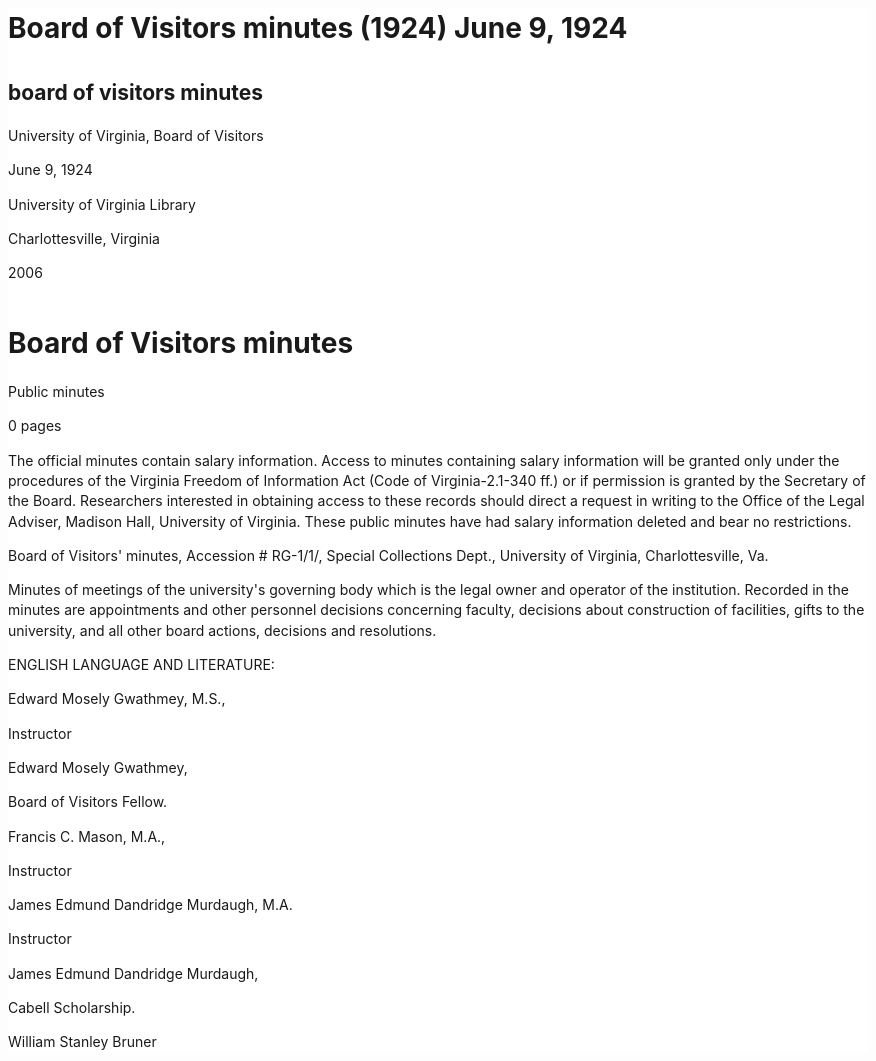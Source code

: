 Board of Visitors minutes (1924) June 9, 1924
=============================================

board of visitors minutes
-------------------------

University of Virginia, Board of Visitors

June 9, 1924

University of Virginia Library

Charlottesville, Virginia

2006

Board of Visitors minutes
=========================

Public minutes

0 pages

The official minutes contain salary information. Access to minutes containing salary information will be granted only under the procedures of the Virginia Freedom of Information Act (Code of Virginia-2.1-340 ff.) or if permission is granted by the Secretary of the Board. Researchers interested in obtaining access to these records should direct a request in writing to the Office of the Legal Adviser, Madison Hall, University of Virginia. These public minutes have had salary information deleted and bear no restrictions.

Board of Visitors' minutes, Accession # RG-1/1/, Special Collections Dept., University of Virginia, Charlottesville, Va.

Minutes of meetings of the university's governing body which is the legal owner and operator of the institution. Recorded in the minutes are appointments and other personnel decisions concerning faculty, decisions about construction of facilities, gifts to the university, and all other board actions, decisions and resolutions.

ENGLISH LANGUAGE AND LITERATURE:

Edward Mosely Gwathmey, M.S.,

Instructor

Edward Mosely Gwathmey,

Board of Visitors Fellow.

Francis C. Mason, M.A.,

Instructor

James Edmund Dandridge Murdaugh, M.A.

Instructor

James Edmund Dandridge Murdaugh,

Cabell Scholarship.

William Stanley Bruner
